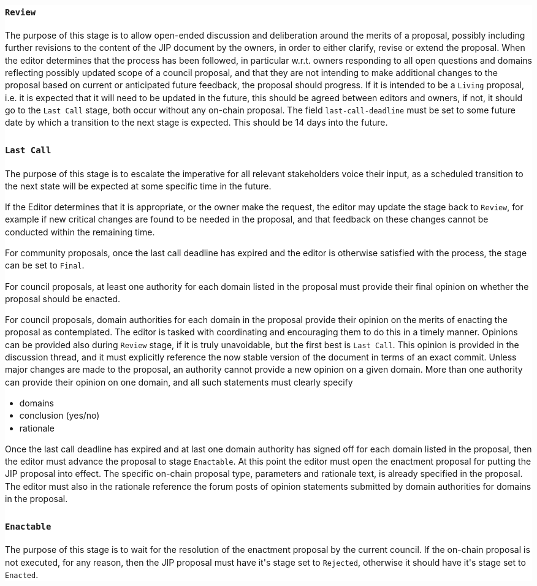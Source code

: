 ### `Review`

The purpose of this stage is to allow open-ended discussion and deliberation around the merits of a proposal, possibly including further revisions to the content of the JIP document by the owners, in order to either clarify, revise or extend the proposal. When the editor determines that the process has been followed, in particular w.r.t. owners responding to all open questions and domains reflecting possibly updated scope of a council proposal, and that they are not intending to make additional changes to the proposal based on current or anticipated future feedback, the proposal should progress. If it is intended to be a `Living` proposal, i.e. it is expected that it will need to be updated in the future, this should be agreed between editors and owners, if not, it should go to the `Last Call` stage, both occur without any on-chain proposal. The field `last-call-deadline` must be set to some future date by which a transition to the next stage is expected. This should be 14 days into the future.

### `Last Call`

The purpose of this stage is to escalate the imperative for all relevant stakeholders voice their input, as a scheduled transition to the next state will be expected at some specific time in the future.

If the Editor determines that it is appropriate, or the owner make the request, the editor may update the stage back to `Review`, for example if new critical changes are found to be needed in the proposal, and that feedback on these changes cannot be conducted within the remaining time.

For community proposals, once the last call deadline has expired and the editor is otherwise satisfied with the process, the stage can be set to `Final`.

For council proposals, at least one authority for each domain listed in the proposal must provide their final opinion on whether the proposal should be enacted.

For council proposals, domain authorities for each domain in the proposal provide their opinion on the merits of enacting the proposal as contemplated. The editor is tasked with coordinating and encouraging them to do this in a timely manner. Opinions can be provided also during `Review` stage, if it is truly unavoidable, but the first best is `Last Call`. This opinion is provided in the discussion thread, and it must explicitly reference the now stable version of the document in terms of an exact commit. Unless major changes are made to the proposal, an authority cannot provide a new opinion on a given domain. More than one authority can provide their opinion on one domain, and all such statements must clearly specify

- domains
- conclusion (yes/no)
- rationale

Once the last call deadline has expired and at last one domain authority has signed off for each domain listed in the proposal, then the editor must advance the proposal to stage `Enactable`. At this point the editor must open the enactment proposal for putting the JIP proposal into effect. The specific on-chain proposal type, parameters and rationale text, is already specified in the proposal. The editor must also in the rationale reference the forum posts of opinion statements submitted by domain authorities for domains in the proposal.

### `Enactable` 

The purpose of this stage is to wait for the resolution of the enactment proposal by the current council. If the on-chain proposal is not executed, for any reason, then the JIP proposal must have it's stage set to `Rejected`, otherwise it should have it's stage set to `Enacted`.
